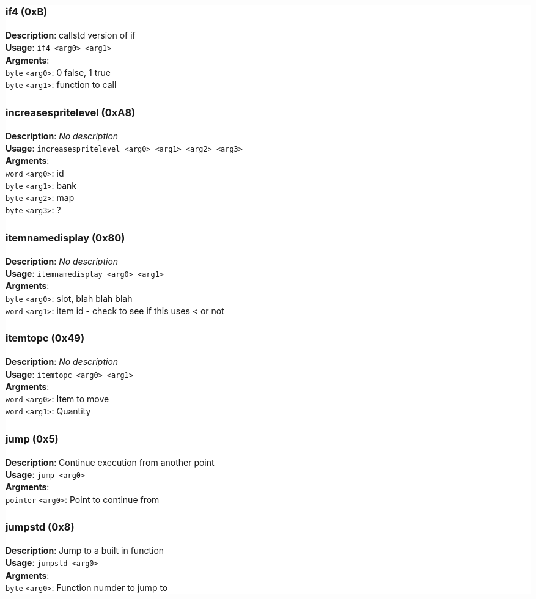

### if4 (0xB)
__Description__: callstd version of if  
__Usage__: `if4 <arg0> <arg1> `  
__Argments__:  
    `byte` `<arg0>`: 0 false, 1 true  
    `byte` `<arg1>`: function to call  
  


### increasespritelevel (0xA8)
__Description__: _No description_  
__Usage__: `increasespritelevel <arg0> <arg1> <arg2> <arg3> `  
__Argments__:  
    `word` `<arg0>`: id  
    `byte` `<arg1>`: bank  
    `byte` `<arg2>`: map  
    `byte` `<arg3>`: ?  
  


### itemnamedisplay (0x80)
__Description__: _No description_  
__Usage__: `itemnamedisplay <arg0> <arg1> `  
__Argments__:  
    `byte` `<arg0>`: slot, blah blah blah  
    `word` `<arg1>`: item id - check to see if this uses < or not  
  


### itemtopc (0x49)
__Description__: _No description_  
__Usage__: `itemtopc <arg0> <arg1> `  
__Argments__:  
    `word` `<arg0>`: Item to move  
    `word` `<arg1>`: Quantity  
  


### jump (0x5)
__Description__: Continue execution from another point  
__Usage__: `jump <arg0> `  
__Argments__:  
    `pointer` `<arg0>`: Point to continue from  
  


### jumpstd (0x8)
__Description__: Jump to a built in function  
__Usage__: `jumpstd <arg0> `  
__Argments__:  
    `byte` `<arg0>`: Function numder to jump to  
  
